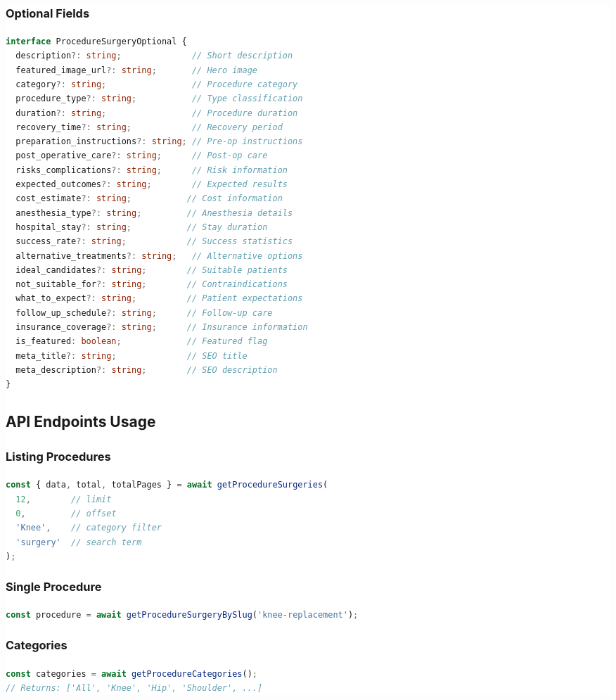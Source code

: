 ### Optional Fields
```typescript
interface ProcedureSurgeryOptional {
  description?: string;              // Short description
  featured_image_url?: string;       // Hero image
  category?: string;                 // Procedure category
  procedure_type?: string;           // Type classification
  duration?: string;                 // Procedure duration
  recovery_time?: string;            // Recovery period
  preparation_instructions?: string; // Pre-op instructions
  post_operative_care?: string;      // Post-op care
  risks_complications?: string;      // Risk information
  expected_outcomes?: string;        // Expected results
  cost_estimate?: string;           // Cost information
  anesthesia_type?: string;         // Anesthesia details
  hospital_stay?: string;           // Stay duration
  success_rate?: string;            // Success statistics
  alternative_treatments?: string;   // Alternative options
  ideal_candidates?: string;        // Suitable patients
  not_suitable_for?: string;        // Contraindications
  what_to_expect?: string;          // Patient expectations
  follow_up_schedule?: string;      // Follow-up care
  insurance_coverage?: string;      // Insurance information
  is_featured: boolean;             // Featured flag
  meta_title?: string;              // SEO title
  meta_description?: string;        // SEO description
}
```

## API Endpoints Usage

### Listing Procedures
```typescript
const { data, total, totalPages } = await getProcedureSurgeries(
  12,        // limit
  0,         // offset
  'Knee',    // category filter
  'surgery'  // search term
);
```

### Single Procedure
```typescript
const procedure = await getProcedureSurgeryBySlug('knee-replacement');
```

### Categories
```typescript
const categories = await getProcedureCategories();
// Returns: ['All', 'Knee', 'Hip', 'Shoulder', ...]
```
